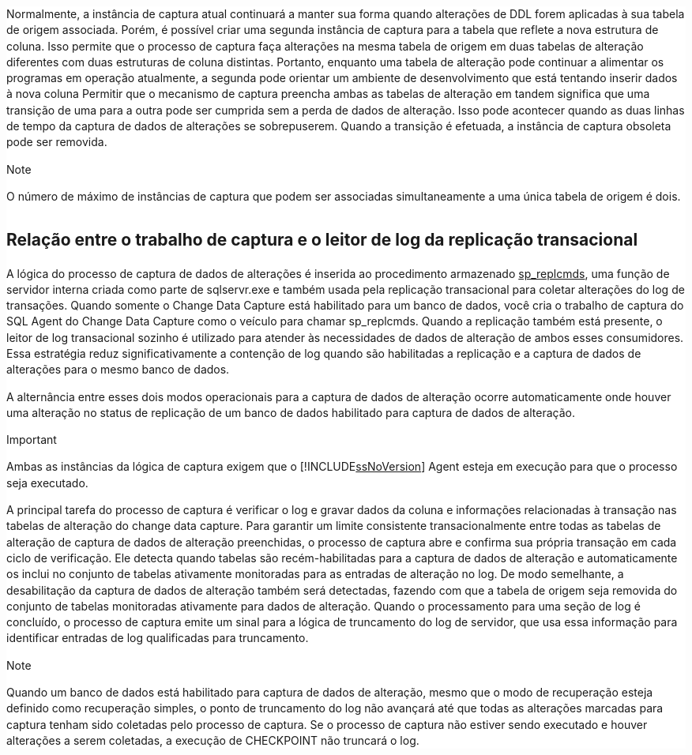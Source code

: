 Normalmente, a instância de captura atual continuará a manter sua forma quando alterações de DDL forem aplicadas à sua tabela de origem associada. Porém, é possível criar uma segunda instância de captura para a tabela que reflete a nova estrutura de coluna. Isso permite que o processo de captura faça alterações na mesma tabela de origem em duas tabelas de alteração diferentes com duas estruturas de coluna distintas. Portanto, enquanto uma tabela de alteração pode continuar a alimentar os programas em operação atualmente, a segunda pode orientar um ambiente de desenvolvimento que está tentando inserir dados à nova coluna Permitir que o mecanismo de captura preencha ambas as tabelas de alteração em tandem significa que uma transição de uma para a outra pode ser cumprida sem a perda de dados de alteração. Isso pode acontecer quando as duas linhas de tempo da captura de dados de alterações se sobrepuserem. Quando a transição é efetuada, a instância de captura obsoleta pode ser removida.  
  
> [!NOTE]  
>  O número de máximo de instâncias de captura que podem ser associadas simultaneamente a uma única tabela de origem é dois.  
  
## <a name="relationship-between-the-capture-job-and-the-transactional-replication-logreader"></a>Relação entre o trabalho de captura e o leitor de log da replicação transacional  
 A lógica do processo de captura de dados de alterações é inserida ao procedimento armazenado [sp_replcmds](../../relational-databases/system-stored-procedures/sp-replcmds-transact-sql.md), uma função de servidor interna criada como parte de sqlservr.exe e também usada pela replicação transacional para coletar alterações do log de transações. Quando somente o Change Data Capture está habilitado para um banco de dados, você cria o trabalho de captura do SQL Agent do Change Data Capture como o veículo para chamar sp_replcmds. Quando a replicação também está presente, o leitor de log transacional sozinho é utilizado para atender às necessidades de dados de alteração de ambos esses consumidores. Essa estratégia reduz significativamente a contenção de log quando são habilitadas a replicação e a captura de dados de alterações para o mesmo banco de dados.  
  
 A alternância entre esses dois modos operacionais para a captura de dados de alteração ocorre automaticamente onde houver uma alteração no status de replicação de um banco de dados habilitado para captura de dados de alteração.  
  
> [!IMPORTANT]  
>  Ambas as instâncias da lógica de captura exigem que o [!INCLUDE[ssNoVersion](../../includes/ssnoversion-md.md)] Agent esteja em execução para que o processo seja executado.  
  
 A principal tarefa do processo de captura é verificar o log e gravar dados da coluna e informações relacionadas à transação nas tabelas de alteração do change data capture. Para garantir um limite consistente transacionalmente entre todas as tabelas de alteração de captura de dados de alteração preenchidas, o processo de captura abre e confirma sua própria transação em cada ciclo de verificação. Ele detecta quando tabelas são recém-habilitadas para a captura de dados de alteração e automaticamente os inclui no conjunto de tabelas ativamente monitoradas para as entradas de alteração no log. De modo semelhante, a desabilitação da captura de dados de alteração também será detectadas, fazendo com que a tabela de origem seja removida do conjunto de tabelas monitoradas ativamente para dados de alteração. Quando o processamento para uma seção de log é concluído, o processo de captura emite um sinal para a lógica de truncamento do log de servidor, que usa essa informação para identificar entradas de log qualificadas para truncamento.  
  
> [!NOTE]  
>  Quando um banco de dados está habilitado para captura de dados de alteração, mesmo que o modo de recuperação esteja definido como recuperação simples, o ponto de truncamento do log não avançará até que todas as alterações marcadas para captura tenham sido coletadas pelo processo de captura. Se o processo de captura não estiver sendo executado e houver alterações a serem coletadas, a execução de CHECKPOINT não truncará o log.  
  